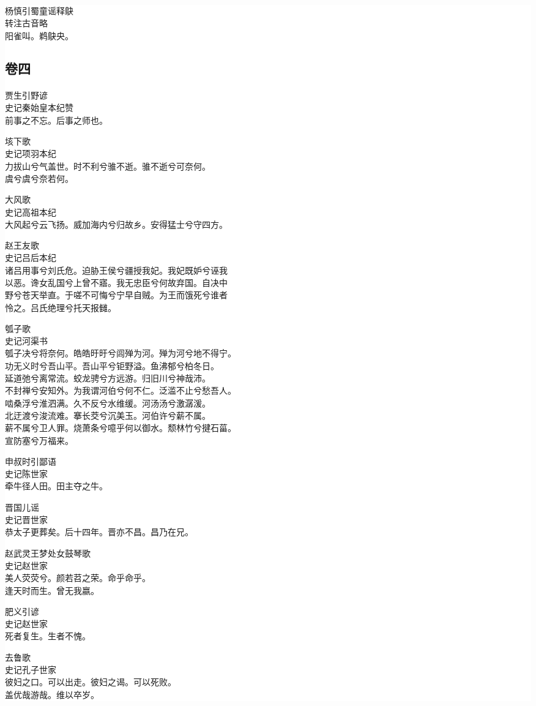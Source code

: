 杨慎引蜀童谣释鴃  
转注古音略  
阳雀叫。鹈鴃央。  

## 卷四  

贾生引野谚  
史记秦始皇本纪赞  
前事之不忘。后事之师也。  
  
垓下歌  
史记项羽本纪  
力拔山兮气盖世。时不利兮骓不逝。骓不逝兮可奈何。  
虞兮虞兮奈若何。  
  
大风歌  
史记高祖本纪  
大风起兮云飞扬。威加海内兮归故乡。安得猛士兮守四方。  
  
赵王友歌  
史记吕后本纪  
诸吕用事兮刘氏危。迫胁王侯兮疆授我妃。我妃既妒兮诬我  
以恶。谗女乱国兮上曾不寤。我无忠臣兮何故弃国。自决中  
野兮苍天举直。于嗟不可悔兮宁早自贼。为王而饿死兮谁者  
怜之。吕氏绝理兮托天报雠。  
  
瓠子歌  
史记河渠书  
瓠子决兮将奈何。皓皓旴旴兮闾殚为河。殚为河兮地不得宁。  
功无义时兮吾山平。吾山平兮钜野溢。鱼沸郁兮柏冬日。  
延道弛兮离常流。蛟龙骋兮方远游。归旧川兮神哉沛。  
不封禅兮安知外。为我谓河伯兮何不仁。泛滥不止兮愁吾人。  
啮桑浮兮淮泗满。久不反兮水维缓。河汤汤兮激潺湲。  
北迂渡兮浚流难。搴长茭兮沉美玉。河伯许兮薪不属。  
薪不属兮卫人罪。烧萧条兮噫乎何以御水。颓林竹兮揵石菑。  
宣防塞兮万福来。  
  
申叔时引鄙语  
史记陈世家  
牵牛径人田。田主夺之牛。  
  
晋国儿谣  
史记晋世家  
恭太子更葬矣。后十四年。晋亦不昌。昌乃在兄。  
  
赵武灵王梦处女鼓琴歌  
史记赵世家  
美人荧荧兮。颜若苕之荣。命乎命乎。  
逢天时而生。曾无我嬴。  
  
肥义引谚  
史记赵世家  
死者复生。生者不愧。  
  
去鲁歌  
史记孔子世家  
彼妇之口。可以出走。彼妇之谒。可以死败。  
盖优哉游哉。维以卒岁。  
  